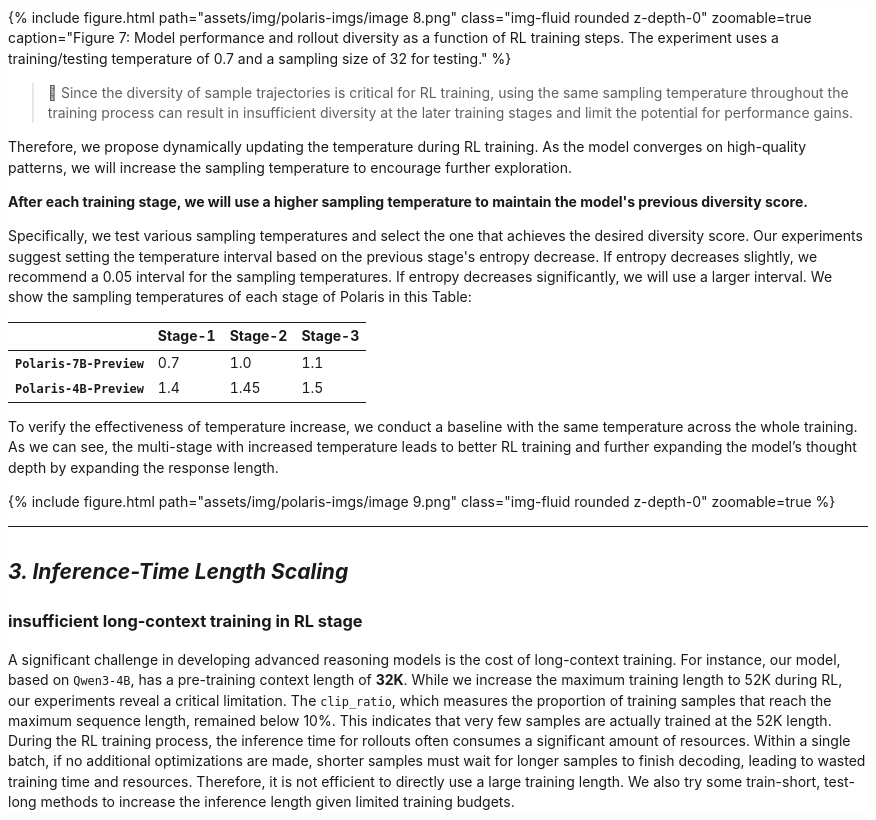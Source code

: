 [//]: # (<br>)

[//]: # (<sub>)

[//]: # (Figure 7: Model performance and rollout diversity as a function of RL training steps. The experiment uses a training/testing temperature of 0.7 and a sampling size of 32 for testing.)

[//]: # (</sub>)

[//]: # (</div>)

<div class="row mt-1">
    <div class="col-sm-12 mt-1 mt-md-0" style="float:none; margin:auto; width:100%;">
        {% include figure.html path="assets/img/polaris-imgs/image 8.png" class="img-fluid rounded z-depth-0" zoomable=true caption="Figure 7: Model performance and rollout diversity as a function of RL training steps. The experiment uses a training/testing temperature of 0.7 and a sampling size of 32 for testing." %}
    </div>
</div>

> 📌 Since the diversity of sample trajectories is critical for RL training, using the same sampling temperature throughout the training process can result in insufficient diversity at the later training stages and limit the potential for performance gains.

Therefore, we propose dynamically updating the temperature during RL training. As the model converges on high-quality patterns, we will increase the sampling temperature to encourage further exploration.

**After each training stage, we will use a higher sampling temperature to maintain the model's previous diversity score.**

Specifically, we test various sampling temperatures and select the one that achieves the desired diversity score. Our experiments suggest setting the temperature interval based on the previous stage's entropy decrease. If entropy decreases slightly, we recommend a 0.05 interval for the sampling temperatures. If entropy decreases significantly, we will use a larger interval. We show the sampling temperatures of each stage of Polaris in this Table:

|  | **Stage-1** | **Stage-2** | **Stage-3** |
| --- | --- | --- | --- |
| **`Polaris-7B-Preview`** | 0.7 | 1.0 | 1.1 |
| **`Polaris-4B-Preview`** | 1.4 | 1.45 | 1.5 |

To verify the effectiveness of temperature increase, we conduct a baseline with the same temperature across the whole training.  As we can see, the multi-stage with increased temperature leads to better RL training and further expanding the model’s thought depth by expanding the response length.

[//]: # (![image.png]&#40;assets/img/polaris-imgs/image%209.png&#41;)

<div class="row mt-1">
    <div class="col-sm-12 mt-1 mt-md-0" style="float:none; margin:auto; width:100%;">
        {% include figure.html path="assets/img/polaris-imgs/image 9.png" class="img-fluid rounded z-depth-0" zoomable=true %}
    </div>
</div>

---

## ***3. Inference-Time Length S**caling*

### **insufficient** long-context training in RL stage

A significant challenge in developing advanced reasoning models is the cost of long-context training. For instance, our model, based on `Qwen3-4B`, has a pre-training context length of **32K**. While we increase the maximum training length to 52K during RL, our experiments reveal a critical limitation. The `clip_ratio`, which measures the proportion of training samples that reach the maximum sequence length, remained below 10%. This indicates that very few samples are actually trained at the 52K length.  During the RL training process, the inference time for rollouts often consumes a significant amount of resources. Within a single batch, if no additional optimizations are made, shorter samples must wait for longer samples to finish decoding, leading to wasted training time and resources. Therefore, it is not efficient to directly use a large training length. We also try some train-short, test-long methods to increase the inference length given limited training budgets.


[//]: # (![image.png]&#40;assets/img/polaris-imgs/image.png&#41;)
[//]: # (*✅ Takeaways for post-training of advanced reasoning models*)
[//]: # ()
[//]: # (- **Data Difficulty:**  Before training, Polaris analyzes and maps the distribution of data difficulty. The dataset should not be overwhelmed by either overly difficult or trivially easy problems. We recommend using a data distribution with a slight bias toward challenging problems, which typically exhibits a mirrored J-shaped distribution.)
[//]: # (- **Diversity-Based Rollout:** We leverage the *diversity among rollouts* to initialize the sampling temperature, which is then progressively increased throughout the RL training stages.)
[//]: # (- **Inference-Time Length:** Polaris incorporates length extrapolation techniques for generating longer CoT at inference stage. This enables a *"train-short, generate-long"* paradigm for CoT reasoning, mitigating the computational burden of training with excessively long rollouts .)
[//]: # (- **Exploration Efficiency:** Exploration efficiency in Polaris is enhanced through multi-stage training. However, reducing the model's response length in the first stage poses potential risks. A more conservative approach would be to directly allow the model to "think longer" from the beginning.)
[//]: # (![image 0.png]&#40;assets/img/polaris-imgs/image 0.png&#41;)
[//]: # (<div align="center">)
[//]: # ()
[//]: # (![Figure 1: Model performance across the three above mentioned conditions]&#40;assets/img/polaris-imgs/image%201.png&#41;)
[//]: # (<sub>Figure 1: Model performance across the three above mentioned conditions</sub>)
[//]: # (<div align="center">)
[//]: # ()
[//]: # (![Figure 2: Data Difficulty Distribution Shifts &#40;Left: Before Training, Right: After-Training; Top: Qwen3-4B, Bottom: Deepseek-R1-distill-Qwen-7B&#41; ]&#40;assets/img/polaris-imgs/image%202.png&#41;)
[//]: # (<sub>Figure 2: Data Difficulty Distribution Shifts &#40;Left: Before Training, Right: After-Training; Top: Qwen3-4B, Bottom: Deepseek-R1-distill-Qwen-7B&#41; </sub>)
[//]: # (<div align="center">)
[//]: # ()
[//]: # (![Figure 3: Rollout diversity with sampling temperature on R1-Distill-Qwen and Qwen3 across different model sizes]&#40;assets/img/polaris-imgs/image%203.png&#41;)
[//]: # (</br>)
[//]: # (Figure 3: Rollout diversity with sampling temperature on R1-Distill-Qwen and Qwen3 across different model sizes)
[//]: # (<div align="center">)
[//]: # ()
[//]: # (![Figure 4: Model performance with sampling temperature on R1-Distill-Qwen and Qwen3 across different model sizes]&#40;assets/img/polaris-imgs/image%204.png&#41;)
[//]: # (Figure 4: Model performance with sampling temperature on R1-Distill-Qwen and Qwen3 across different model sizes)
[//]: # (    ![image.png]&#40;assets/img/polaris-imgs/image%205.png&#41;)
[//]: # (<div align="center">)
[//]: # ()
[//]: # (![    Figure 5:  The performance trend of different sampling temperature initialization]&#40;assets/img/polaris-imgs/image%206.png&#41;)
[//]: # (Figure 5: The performance trend of different sampling temperature initialization)
[//]: # (<div align="center">)
[//]: # ()
[//]: # (![Figure 6: The RGZ and CEZ shift  towards the high-temperature region following 800 steps of RL training.]&#40;assets/img/polaris-imgs/image%207.png&#41;)
[//]: # (Figure 6: The RGZ and CEZ shift  towards the high-temperature region following 800 steps of RL training.)
[//]: # (<div align="center">)
[//]: # ()
[//]: # (![Figure 7: Model performance and rollout diversity as a function of RL training steps. The experiment uses a training/testing temperature of 0.7 and a sampling size of 32 for testing.]&#40;assets/img/polaris-imgs/image%208.png&#41;)
[//]: # (![image.png]&#40;assets/img/polaris-imgs/image%2010.png&#41;)
[//]: # (![image.png]&#40;assets/img/polaris-imgs/image%2011.png&#41;)
[//]: # (![image.png]&#40;assets/img/polaris-imgs/image%2012.png&#41;)
[//]: # (![image.png]&#40;assets/img/polaris-imgs/image%2013.png&#41;)
[//]: # (    ![image.png]&#40;assets/img/polaris-imgs/image%2014.png&#41;)
[//]: # (    ![image.png]&#40;assets/img/polaris-imgs/image%2015.png&#41;)
[//]: # (<div align="center">)
[//]: # ()
[//]: # (![                    An illustration of Rollout Rescue Mechanism ]&#40;assets/img/polaris-imgs/image%2016.png&#41;)
[//]: # (An illustration of Rollout Rescue Mechanism )
[//]: # ()